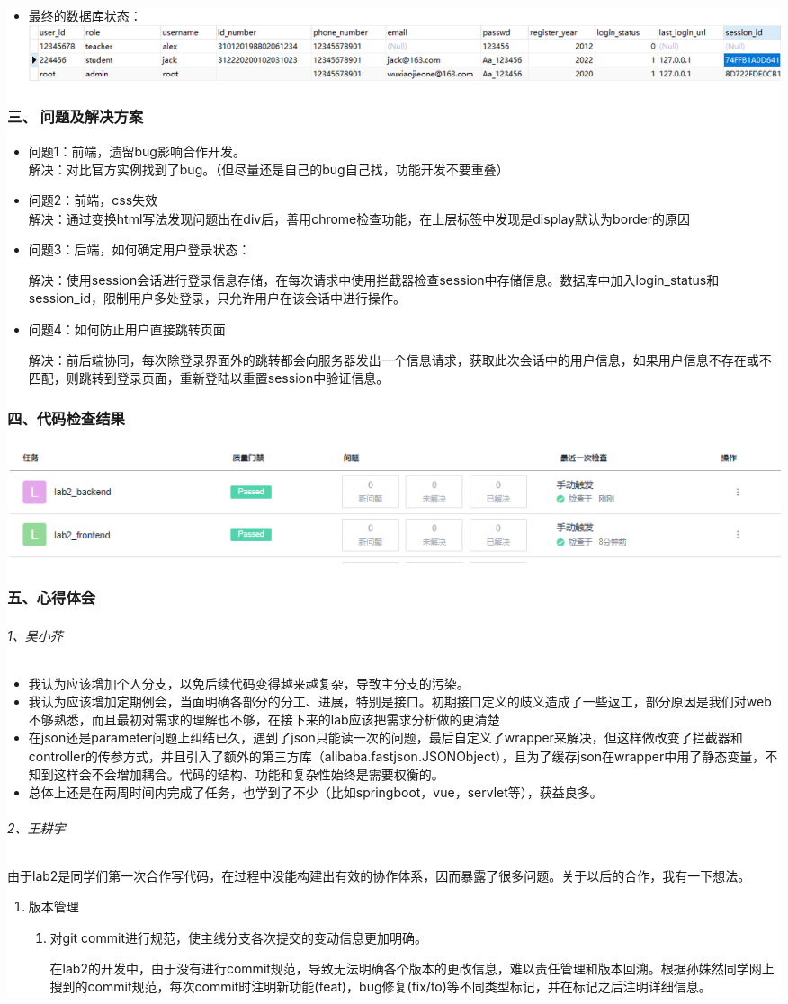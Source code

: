 - 最终的数据库状态：
  ![first_login result](imgs/数据库最终状态.PNG)

### 三、 问题及解决方案

- 问题1：前端，遗留bug影响合作开发。  
  解决：对比官方实例找到了bug。（但尽量还是自己的bug自己找，功能开发不要重叠）

- 问题2：前端，css失效  
  解决：通过变换html写法发现问题出在div后，善用chrome检查功能，在上层标签中发现是display默认为border的原因
  
- 问题3：后端，如何确定用户登录状态：

  解决：使用session会话进行登录信息存储，在每次请求中使用拦截器检查session中存储信息。数据库中加入login_status和session_id，限制用户多处登录，只允许用户在该会话中进行操作。

- 问题4：如何防止用户直接跳转页面

  解决：前后端协同，每次除登录界面外的跳转都会向服务器发出一个信息请求，获取此次会话中的用户信息，如果用户信息不存在或不匹配，则跳转到登录页面，重新登陆以重置session中验证信息。

  

### 四、代码检查结果
![code check result](imgs/代码检查.PNG)
### 五、心得体会
###### 1、吴小芥

- 我认为应该增加个人分支，以免后续代码变得越来越复杂，导致主分支的污染。
- 我认为应该增加定期例会，当面明确各部分的分工、进展，特别是接口。初期接口定义的歧义造成了一些返工，部分原因是我们对web不够熟悉，而且最初对需求的理解也不够，在接下来的lab应该把需求分析做的更清楚
- 在json还是parameter问题上纠结已久，遇到了json只能读一次的问题，最后自定义了wrapper来解决，但这样做改变了拦截器和controller的传参方式，并且引入了额外的第三方库（alibaba.fastjson.JSONObject），且为了缓存json在wrapper中用了静态变量，不知到这样会不会增加耦合。代码的结构、功能和复杂性始终是需要权衡的。
- 总体上还是在两周时间内完成了任务，也学到了不少（比如springboot，vue，servlet等），获益良多。

###### 2、王耕宇

由于lab2是同学们第一次合作写代码，在过程中没能构建出有效的协作体系，因而暴露了很多问题。关于以后的合作，我有一下想法。

1. 版本管理

    1. 对git commit进行规范，使主线分支各次提交的变动信息更加明确。

        在lab2的开发中，由于没有进行commit规范，导致无法明确各个版本的更改信息，难以责任管理和版本回溯。根据孙姝然同学网上搜到的commit规范，每次commit时注明新功能(feat)，bug修复(fix/to)等不同类型标记，并在标记之后注明详细信息。
